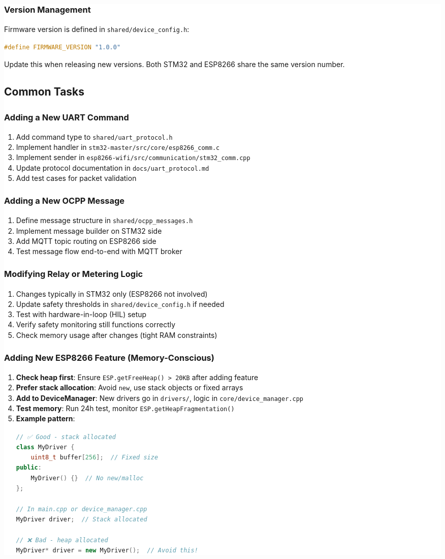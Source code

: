 ### Version Management

Firmware version is defined in `shared/device_config.h`:
```c
#define FIRMWARE_VERSION "1.0.0"
```

Update this when releasing new versions. Both STM32 and ESP8266 share the same version number.

## Common Tasks

### Adding a New UART Command

1. Add command type to `shared/uart_protocol.h`
2. Implement handler in `stm32-master/src/core/esp8266_comm.c`
3. Implement sender in `esp8266-wifi/src/communication/stm32_comm.cpp`
4. Update protocol documentation in `docs/uart_protocol.md`
5. Add test cases for packet validation

### Adding a New OCPP Message

1. Define message structure in `shared/ocpp_messages.h`
2. Implement message builder on STM32 side
3. Add MQTT topic routing on ESP8266 side
4. Test message flow end-to-end with MQTT broker

### Modifying Relay or Metering Logic

1. Changes typically in STM32 only (ESP8266 not involved)
2. Update safety thresholds in `shared/device_config.h` if needed
3. Test with hardware-in-loop (HIL) setup
4. Verify safety monitoring still functions correctly
5. Check memory usage after changes (tight RAM constraints)

### Adding New ESP8266 Feature (Memory-Conscious)

1. **Check heap first**: Ensure `ESP.getFreeHeap() > 20KB` after adding feature
2. **Prefer stack allocation**: Avoid `new`, use stack objects or fixed arrays
3. **Add to DeviceManager**: New drivers go in `drivers/`, logic in `core/device_manager.cpp`
4. **Test memory**: Run 24h test, monitor `ESP.getHeapFragmentation()`
5. **Example pattern**:
   ```cpp
   // ✅ Good - stack allocated
   class MyDriver {
       uint8_t buffer[256];  // Fixed size
   public:
       MyDriver() {}  // No new/malloc
   };

   // In main.cpp or device_manager.cpp
   MyDriver driver;  // Stack allocated

   // ❌ Bad - heap allocated
   MyDriver* driver = new MyDriver();  // Avoid this!
   ```
